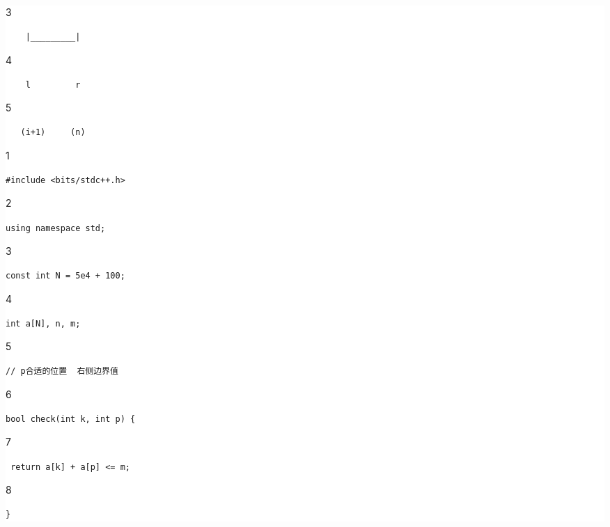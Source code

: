 3

```
    |_________|
```

4

```
    l         r
```

5

```
   (i+1)     (n)  
```

1

```
#include <bits/stdc++.h>
```

2

```
using namespace std;
```

3

```
const int N = 5e4 + 100;
```

4

```
int a[N], n, m;
```

5

```
// p合适的位置  右侧边界值
```

6

```
bool check(int k, int p) {
```

7

```
 return a[k] + a[p] <= m;
```

8

```
}
```
